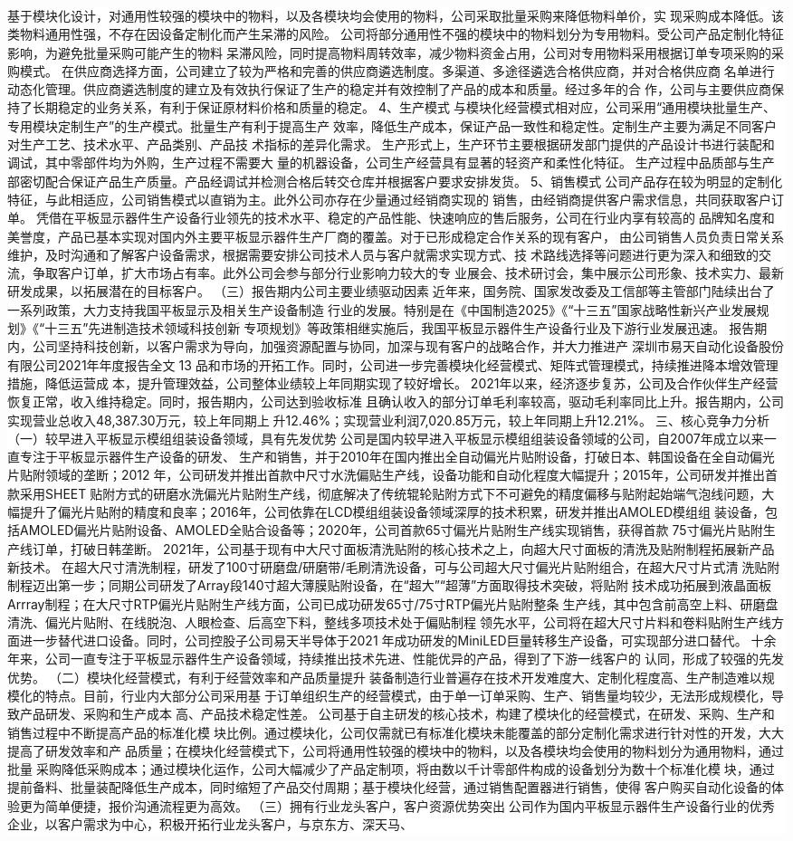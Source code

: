 基于模块化设计，对通用性较强的模块中的物料，以及各模块均会使用的物料，公司采取批量采购来降低物料单价，实
现采购成本降低。该类物料通用性强，不存在因设备定制化而产生呆滞的风险。
公司将部分通用性不强的模块中的物料划分为专用物料。受公司产品定制化特征影响，为避免批量采购可能产生的物料
呆滞风险，同时提高物料周转效率，减少物料资金占用，公司对专用物料采用根据订单专项采购的采购模式。
在供应商选择方面，公司建立了较为严格和完善的供应商遴选制度。多渠道、多途径遴选合格供应商，并对合格供应商
名单进行动态化管理。供应商遴选制度的建立及有效执行保证了生产的稳定并有效控制了产品的成本和质量。经过多年的合
作，公司与主要供应商保持了长期稳定的业务关系，有利于保证原材料价格和质量的稳定。
4、生产模式
与模块化经营模式相对应，公司采用“通用模块批量生产、专用模块定制生产”的生产模式。批量生产有利于提高生产
效率，降低生产成本，保证产品一致性和稳定性。定制生产主要为满足不同客户对生产工艺、技术水平、产品类别、产品技
术指标的差异化需求。
生产形式上，生产环节主要根据研发部门提供的产品设计书进行装配和调试，其中零部件均为外购，生产过程不需要大
量的机器设备，公司生产经营具有显著的轻资产和柔性化特征。
生产过程中品质部与生产部密切配合保证产品生产质量。产品经调试并检测合格后转交仓库并根据客户要求安排发货。
5、销售模式
公司产品存在较为明显的定制化特征，与此相适应，公司销售模式以直销为主。此外公司亦存在少量通过经销商实现的
销售，由经销商提供客户需求信息，共同获取客户订单。
凭借在平板显示器件生产设备行业领先的技术水平、稳定的产品性能、快速响应的售后服务，公司在行业内享有较高的
品牌知名度和美誉度，产品已基本实现对国内外主要平板显示器件生产厂商的覆盖。对于已形成稳定合作关系的现有客户，
由公司销售人员负责日常关系维护，及时沟通和了解客户设备需求，根据需要安排公司技术人员与客户就需求实现方式、技
术路线选择等问题进行更为深入和细致的交流，争取客户订单，扩大市场占有率。此外公司会参与部分行业影响力较大的专
业展会、技术研讨会，集中展示公司形象、技术实力、最新研发成果，以拓展潜在的目标客户。
（三）报告期内公司主要业绩驱动因素
近年来，国务院、国家发改委及工信部等主管部门陆续出台了一系列政策，大力支持我国平板显示及相关生产设备制造
行业的发展。特别是在《中国制造2025》《“十三五”国家战略性新兴产业发展规划》《“十三五”先进制造技术领域科技创新
专项规划》等政策相继实施后，我国平板显示器件生产设备行业及下游行业发展迅速。
报告期内，公司坚持科技创新，以客户需求为导向，加强资源配置与协同，加深与现有客户的战略合作，并大力推进产
深圳市易天自动化设备股份有限公司2021年年度报告全文
13
品和市场的开拓工作。同时，公司进一步完善模块化经营模式、矩阵式管理模式，持续推进降本增效管理措施，降低运营成
本，提升管理效益，公司整体业绩较上年同期实现了较好增长。
2021年以来，经济逐步复苏，公司及合作伙伴生产经营恢复正常，收入维持稳定。同时，报告期内，公司达到验收标准
且确认收入的部分订单毛利率较高，驱动毛利率同比上升。报告期内，公司实现营业总收入48,387.30万元，较上年同期上
升12.46%；实现营业利润7,020.85万元，较上年同期上升12.21%。
三、核心竞争力分析
（一）较早进入平板显示模组组装设备领域，具有先发优势
公司是国内较早进入平板显示模组组装设备领域的公司，自2007年成立以来一直专注于平板显示器件生产设备的研发、
生产和销售，并于2010年在国内推出全自动偏光片贴附设备，打破日本、韩国设备在全自动偏光片贴附领域的垄断；2012
年，公司研发并推出首款中尺寸水洗偏贴生产线，设备功能和自动化程度大幅提升；2015年，公司研发并推出首款采用SHEET
贴附方式的研磨水洗偏光片贴附生产线，彻底解决了传统辊轮贴附方式下不可避免的精度偏移与贴附起始端气泡线问题，大
幅提升了偏光片贴附的精度和良率；2016年，公司依靠在LCD模组组装设备领域深厚的技术积累，研发并推出AMOLED模组组
装设备，包括AMOLED偏光片贴附设备、AMOLED全贴合设备等；2020年，公司首款65寸偏光片贴附生产线实现销售，获得首款
75寸偏光片贴附生产线订单，打破日韩垄断。
2021年，公司基于现有中大尺寸面板清洗贴附的核心技术之上，向超大尺寸面板的清洗及贴附制程拓展新产品新技术。
在超大尺寸清洗制程，研发了100寸研磨盘/研磨带/毛刷清洗设备，可与公司超大尺寸偏光片贴附组合，在超大尺寸片式清
洗贴附制程迈出第一步；同期公司研发了Array段140寸超大薄膜贴附设备，在“超大”“超薄”方面取得技术突破，将贴附
技术成功拓展到液晶面板Arrray制程；在大尺寸RTP偏光片贴附生产线方面，公司已成功研发65寸/75寸RTP偏光片贴附整条
生产线，其中包含前高空上料、研磨盘清洗、偏光片贴附、在线脱泡、人眼检查、后高空下料，整线多项技术处于偏贴制程
领先水平，公司将在超大尺寸片料和卷料贴附生产线方面进一步替代进口设备。同时，公司控股子公司易天半导体于2021
年成功研发的MiniLED巨量转移生产设备，可实现部分进口替代。
十余年来，公司一直专注于平板显示器件生产设备领域，持续推出技术先进、性能优异的产品，得到了下游一线客户的
认同，形成了较强的先发优势。
（二）模块化经营模式，有利于经营效率和产品质量提升
装备制造行业普遍存在技术开发难度大、定制化程度高、生产制造难以规模化的特点。目前，行业内大部分公司采用基
于订单组织生产的经营模式，由于单一订单采购、生产、销售量均较少，无法形成规模化，导致产品研发、采购和生产成本
高、产品技术稳定性差。
公司基于自主研发的核心技术，构建了模块化的经营模式，在研发、采购、生产和销售过程中不断提高产品的标准化模
块比例。通过模块化，公司仅需就已有标准化模块未能覆盖的部分定制化需求进行针对性的开发，大大提高了研发效率和产
品质量；在模块化经营模式下，公司将通用性较强的模块中的物料，以及各模块均会使用的物料划分为通用物料，通过批量
采购降低采购成本；通过模块化运作，公司大幅减少了产品定制项，将由数以千计零部件构成的设备划分为数十个标准化模
块，通过提前备料、批量装配降低生产成本，同时缩短了产品交付周期；基于模块化经营，通过销售配置器进行销售，使得
客户购买自动化设备的体验更为简单便捷，报价沟通流程更为高效。
（三）拥有行业龙头客户，客户资源优势突出
公司作为国内平板显示器件生产设备行业的优秀企业，以客户需求为中心，积极开拓行业龙头客户，与京东方、深天马、